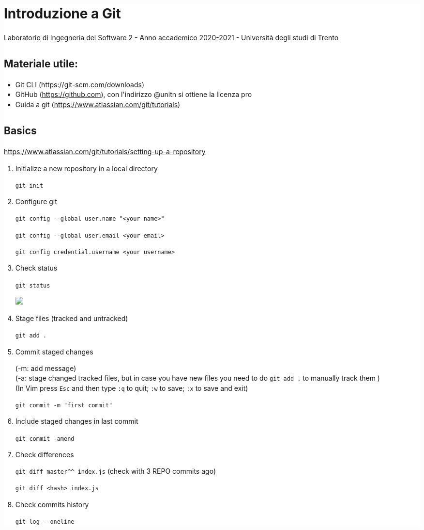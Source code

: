 # Introduzione a Git
Laboratorio di Ingegneria del Software 2 - Anno accademico 2020-2021 - Università degli studi di Trento

## Materiale utile:
- Git CLI (https://git-scm.com/downloads)
- GitHub (https://github.com), con l'indirizzo @unitn si ottiene la licenza pro
- Guida a git (https://www.atlassian.com/git/tutorials)

## Basics

https://www.atlassian.com/git/tutorials/setting-up-a-repository

1. Initialize a new repository in a local directory

    `git init`  

1. Configure git

    `git config --global user.name "<your name>"`
    
    `git config --global user.email <your email>`
    
    `git config credential.username <your username>`

1. Check status

    `git status`

    ![](master.png)

1. Stage files (tracked and untracked)

    `git add .`
    
1. Commit staged changes

    (-m: add message)  
    (-a: stage changed tracked files, but in case you have new files you need to do `git add .` to manually track them )    
    (In Vim press `Esc` and then type `:q` to quit; `:w` to save; `:x` to save and exit)

    `git commit -m "first commit"`

1. Include staged changes in last commit

    `git commit -amend`

1. Check differences

    `git diff master^^ index.js` (check with 3 REPO commits ago)

    `git diff <hash> index.js `

1. Check commits history

    `git log --oneline`
